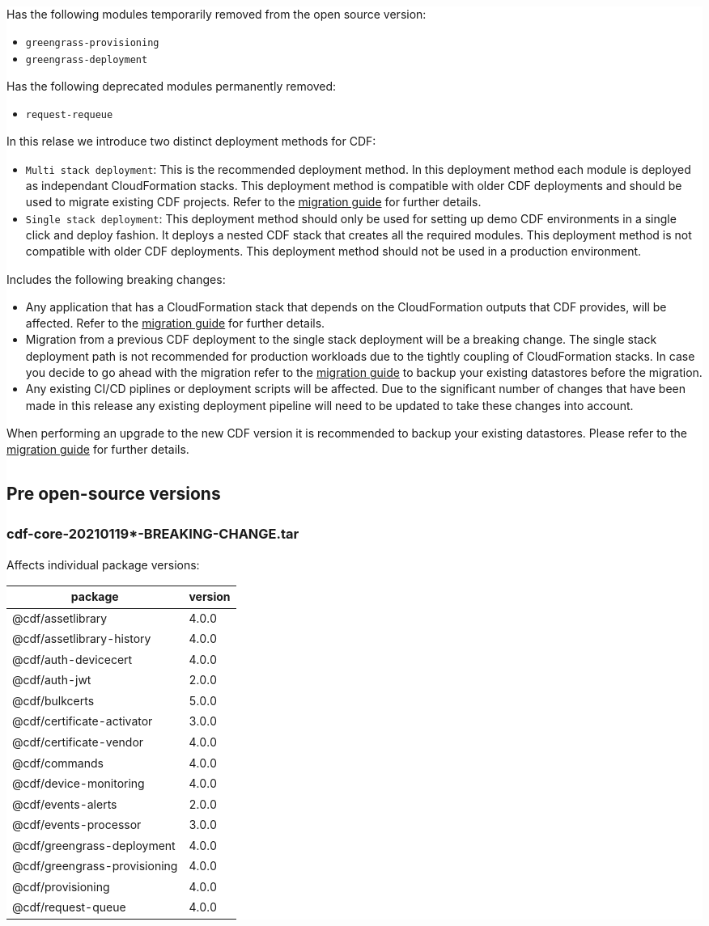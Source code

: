 Has the following modules temporarily removed from the open source version:
- `greengrass-provisioning`
- `greengrass-deployment`

Has the following deprecated modules permanently removed:
- `request-requeue`

In this relase we introduce two distinct deployment methods for CDF:
-   `Multi stack deployment`: This is the recommended deployment method. In this deployment method each module is deployed as independant CloudFormation stacks. This deployment method is compatible with older CDF deployments and should be used to migrate existing CDF projects. Refer to the [migration guide](./migration.md) for further details.   
-   `Single stack deployment`: This deployment method should only be used for setting up demo CDF environments in a single click and deploy fashion. It deploys a nested CDF stack that creates all the required modules. This deployment method is not compatible with older CDF deployments. This deployment method should not be used in a production environment.
 
Includes the following breaking changes:
-   Any application that has a CloudFormation stack that depends on the CloudFormation outputs that CDF provides, will be affected. Refer to the [migration guide](./migration.md) for further details.  
-   Migration from a previous CDF deployment to the single stack deployment will be a breaking change. The single stack deployment path is not recommended for production workloads due to the tightly coupling of CloudFormation stacks. In case you decide to go ahead with the migration refer to the [migration guide](./migration.md) to backup your existing datastores before the migration.
-   Any existing CI/CD piplines or deployment scripts will be affected. Due to the significant number of changes that have been made in this release any existing deployment pipeline will need to be updated to take these changes into account.

When performing an upgrade to the new CDF version it is recommended to backup your existing datastores. Please refer to the [migration guide](./migration.md) for further details.


## Pre open-source versions
### cdf-core-20210119*-BREAKING-CHANGE.tar

Affects individual package versions:

package | version
--- | ---
@cdf/assetlibrary | 4.0.0
@cdf/assetlibrary-history | 4.0.0
@cdf/auth-devicecert | 4.0.0
@cdf/auth-jwt | 2.0.0
@cdf/bulkcerts | 5.0.0
@cdf/certificate-activator | 3.0.0
@cdf/certificate-vendor | 4.0.0
@cdf/commands | 4.0.0
@cdf/device-monitoring | 4.0.0
@cdf/events-alerts | 2.0.0
@cdf/events-processor | 3.0.0
@cdf/greengrass-deployment | 4.0.0
@cdf/greengrass-provisioning | 4.0.0
@cdf/provisioning | 4.0.0
@cdf/request-queue | 4.0.0
